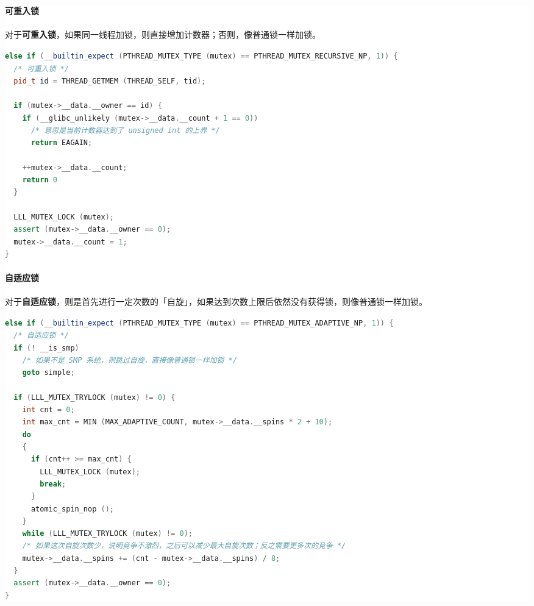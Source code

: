 #### 可重入锁

对于**可重入锁**，如果同一线程加锁，则直接增加计数器；否则，像普通锁一样加锁。

```C++
else if (__builtin_expect (PTHREAD_MUTEX_TYPE (mutex) == PTHREAD_MUTEX_RECURSIVE_NP, 1)) {
  /* 可重入锁 */
  pid_t id = THREAD_GETMEM (THREAD_SELF, tid);

  if (mutex->__data.__owner == id) {
    if (__glibc_unlikely (mutex->__data.__count + 1 == 0))
      /* 意思是当前计数器达到了 unsigned int 的上界 */
      return EAGAIN;

    ++mutex->__data.__count;
    return 0
  }

  LLL_MUTEX_LOCK (mutex);
  assert (mutex->__data.__owner == 0);
  mutex->__data.__count = 1;
}
```

#### 自适应锁

对于**自适应锁**，则是首先进行一定次数的「自旋」，如果达到次数上限后依然没有获得锁，则像普通锁一样加锁。

```C++
else if (__builtin_expect (PTHREAD_MUTEX_TYPE (mutex) == PTHREAD_MUTEX_ADAPTIVE_NP, 1)) {
  /* 自适应锁 */
  if (! __is_smp)
    /* 如果不是 SMP 系统，则跳过自旋，直接像普通锁一样加锁 */
    goto simple;

  if (LLL_MUTEX_TRYLOCK (mutex) != 0) {
    int cnt = 0;
    int max_cnt = MIN (MAX_ADAPTIVE_COUNT, mutex->__data.__spins * 2 + 10);
    do
    {
      if (cnt++ >= max_cnt) {
        LLL_MUTEX_LOCK (mutex);
        break;
      }
      atomic_spin_nop ();
    }
    while (LLL_MUTEX_TRYLOCK (mutex) != 0);
    /* 如果这次自旋次数少，说明竞争不激烈，之后可以减少最大自旋次数；反之需要更多次的竞争 */
    mutex->__data.__spins += (cnt - mutex->__data.__spins) / 8;
  }
  assert (mutex->__data.__owner == 0);
}
```
